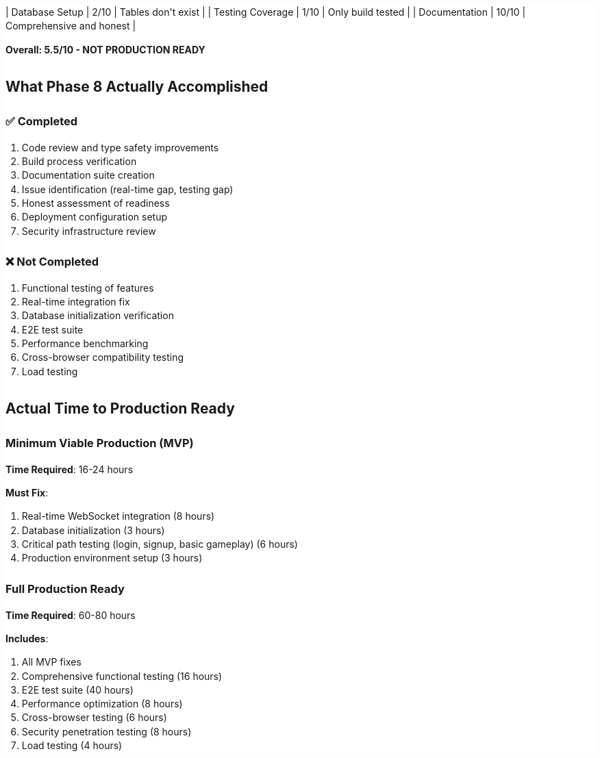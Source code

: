 | Database Setup | 2/10 | Tables don't exist |
| Testing Coverage | 1/10 | Only build tested |
| Documentation | 10/10 | Comprehensive and honest |

**Overall: 5.5/10 - NOT PRODUCTION READY**

## What Phase 8 Actually Accomplished

### ✅ Completed
1. Code review and type safety improvements
2. Build process verification
3. Documentation suite creation
4. Issue identification (real-time gap, testing gap)
5. Honest assessment of readiness
6. Deployment configuration setup
7. Security infrastructure review

### ❌ Not Completed
1. Functional testing of features
2. Real-time integration fix
3. Database initialization verification
4. E2E test suite
5. Performance benchmarking
6. Cross-browser compatibility testing
7. Load testing

## Actual Time to Production Ready

### Minimum Viable Production (MVP)
**Time Required**: 16-24 hours

**Must Fix**:
1. Real-time WebSocket integration (8 hours)
2. Database initialization (3 hours)
3. Critical path testing (login, signup, basic gameplay) (6 hours)
4. Production environment setup (3 hours)

### Full Production Ready
**Time Required**: 60-80 hours

**Includes**:
1. All MVP fixes
2. Comprehensive functional testing (16 hours)
3. E2E test suite (40 hours)
4. Performance optimization (8 hours)
5. Cross-browser testing (6 hours)
6. Security penetration testing (8 hours)
7. Load testing (4 hours)
